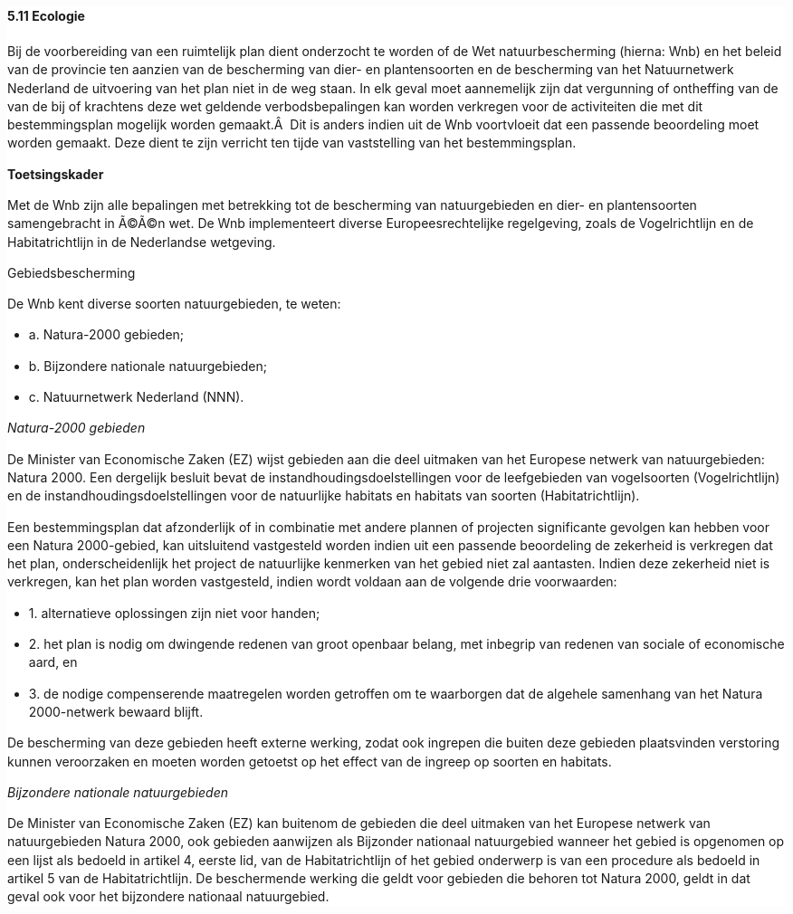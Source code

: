 #### 5\.11 Ecologie

Bij de voorbereiding van een ruimtelijk plan dient onderzocht te worden of de Wet natuurbescherming (hierna: Wnb) en het beleid van de provincie ten aanzien van de bescherming van dier\- en plantensoorten en de bescherming van het Natuurnetwerk Nederland de uitvoering van het plan niet in de weg staan. In elk geval moet aannemelijk zijn dat vergunning of ontheffing van de van de bij of krachtens deze wet geldende verbodsbepalingen kan worden verkregen voor de activiteiten die met dit bestemmingsplan mogelijk worden gemaakt.Â  Dit is anders indien uit de Wnb voortvloeit dat een passende beoordeling moet worden gemaakt. Deze dient te zijn verricht ten tijde van vaststelling van het bestemmingsplan.

**Toetsingskader**

Met de Wnb zijn alle bepalingen met betrekking tot de bescherming van natuurgebieden en dier\- en plantensoorten samengebracht in Ã©Ã©n wet. De Wnb implementeert diverse Europeesrechtelijke regelgeving, zoals de Vogelrichtlijn en de Habitatrichtlijn in de Nederlandse wetgeving.

Gebiedsbescherming

De Wnb kent diverse soorten natuurgebieden, te weten:

* a. Natura\-2000 gebieden;

* b. Bijzondere nationale natuurgebieden;

* c. Natuurnetwerk Nederland (NNN).

*Natura\-2000 gebieden*

De Minister van Economische Zaken (EZ) wijst gebieden aan die deel uitmaken van het Europese netwerk van natuurgebieden: Natura 2000\. Een dergelijk besluit bevat de instandhoudingsdoelstellingen voor de leefgebieden van vogelsoorten (Vogelrichtlijn) en de instandhoudingsdoelstellingen voor de natuurlijke habitats en habitats van soorten (Habitatrichtlijn).

Een bestemmingsplan dat afzonderlijk of in combinatie met andere plannen of projecten significante gevolgen kan hebben voor een Natura 2000\-gebied, kan uitsluitend vastgesteld worden indien uit een passende beoordeling de zekerheid is verkregen dat het plan, onderscheidenlijk het project de natuurlijke kenmerken van het gebied niet zal aantasten. Indien deze zekerheid niet is verkregen, kan het plan worden vastgesteld, indien wordt voldaan aan de volgende drie voorwaarden:

* 1\. alternatieve oplossingen zijn niet voor handen;

* 2\. het plan is nodig om dwingende redenen van groot openbaar belang, met inbegrip van redenen van sociale of economische aard, en

* 3\. de nodige compenserende maatregelen worden getroffen om te waarborgen dat de algehele samenhang van het Natura 2000\-netwerk bewaard blijft.

De bescherming van deze gebieden heeft externe werking, zodat ook ingrepen die buiten deze gebieden plaatsvinden verstoring kunnen veroorzaken en moeten worden getoetst op het effect van de ingreep op soorten en habitats.

*Bijzondere nationale natuurgebieden*

De Minister van Economische Zaken (EZ) kan buitenom de gebieden die deel uitmaken van het Europese netwerk van natuurgebieden Natura 2000, ook gebieden aanwijzen als Bijzonder nationaal natuurgebied wanneer het gebied is opgenomen op een lijst als bedoeld in artikel 4, eerste lid, van de Habitatrichtlijn of het gebied onderwerp is van een procedure als bedoeld in artikel 5 van de Habitatrichtlijn. De beschermende werking die geldt voor gebieden die behoren tot Natura 2000, geldt in dat geval ook voor het bijzondere nationaal natuurgebied.
